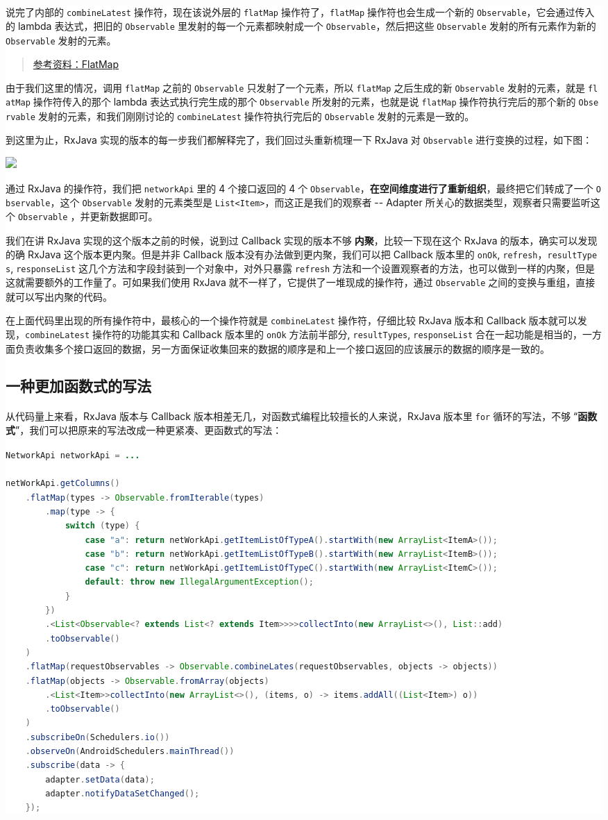 说完了内部的 `combineLatest` 操作符，现在该说外层的 `flatMap` 操作符了，`flatMap` 操作符也会生成一个新的 `Observable`，它会通过传入的 lambda 表达式，把旧的 `Observable` 里发射的每一个元素都映射成一个 `Observable`，然后把这些 `Observable` 发射的所有元素作为新的 `Observable` 发射的元素。

> [参考资料：FlatMap](http://reactivex.io/documentation/operators/flatmap.html)

由于我们这里的情况，调用 `flatMap` 之前的 `Observable` 只发射了一个元素，所以 `flatMap` 之后生成的新 `Observable` 发射的元素，就是 `flatMap` 操作符传入的那个 lambda 表达式执行完生成的那个 `Observable` 所发射的元素，也就是说 `flatMap` 操作符执行完后的那个新的 `Observable` 发射的元素，和我们刚刚讨论的 `combineLatest` 操作符执行完后的 `Observable` 发射的元素是一致的。

到这里为止，RxJava 实现的版本的每一步我们都解释完了，我们回过头重新梳理一下 RxJava 对 `Observable` 进行变换的过程，如下图：

![](http://prototypez.github.io/images/rxjava-demo-4.png)

通过 RxJava 的操作符，我们把 `networkApi` 里的 4 个接口返回的 4 个 `Observable`，**在空间维度进行了重新组织**，最终把它们转成了一个 `Observable`，这个 `Observable` 发射的元素类型是 `List<Item>`，而这正是我们的观察者 -- Adapter 所关心的数据类型，观察者只需要监听这个 `Observable` ，并更新数据即可。

我们在讲 RxJava 实现的这个版本之前的时候，说到过 Callback 实现的版本不够 **内聚**，比较一下现在这个 RxJava 的版本，确实可以发现的确 RxJava 这个版本更内聚。但是并非 Callback 版本没有办法做到更内聚，我们可以把 Callback 版本里的 `onOk`, `refresh`，`resultTypes`, `responseList` 这几个方法和字段封装到一个对象中，对外只暴露 `refresh` 方法和一个设置观察者的方法，也可以做到一样的内聚，但是这就需要额外的工作量了。可如果我们使用 RxJava 就不一样了，它提供了一堆现成的操作符，通过 `Observable` 之间的变换与重组，直接就可以写出内聚的代码。

在上面代码里出现的所有操作符中，最核心的一个操作符就是 `combineLatest` 操作符，仔细比较 RxJava 版本和 Callback 版本就可以发现，`combineLatest` 操作符的功能其实和 Callback 版本里的 `onOk` 方法前半部分, `resultTypes`, `responseList` 合在一起功能是相当的，一方面负责收集多个接口返回的数据，另一方面保证收集回来的数据的顺序是和上一个接口返回的应该展示的数据的顺序是一致的。 


## 一种更加函数式的写法

从代码量上来看，RxJava 版本与 Callback 版本相差无几，对函数式编程比较擅长的人来说，RxJava 版本里 `for` 循环的写法，不够 “**函数式**”，我们可以把原来的写法改成一种更紧凑、更函数式的写法：

```java
NetworkApi networkApi = ...

netWorkApi.getColumns()
    .flatMap(types -> Observable.fromIterable(types)
        .map(type -> {
            switch (type) {
                case "a": return netWorkApi.getItemListOfTypeA().startWith(new ArrayList<ItemA>());
                case "b": return netWorkApi.getItemListOfTypeB().startWith(new ArrayList<ItemB>());
                case "c": return netWorkApi.getItemListOfTypeC().startWith(new ArrayList<ItemC>());
                default: throw new IllegalArgumentException();
            }
        })
        .<List<Observable<? extends List<? extends Item>>>>collectInto(new ArrayList<>(), List::add)
        .toObservable()
    )
    .flatMap(requestObservables -> Observable.combineLates(requestObservables, objects -> objects))
    .flatMap(objects -> Observable.fromArray(objects)
        .<List<Item>>collectInto(new ArrayList<>(), (items, o) -> items.addAll((List<Item>) o))
        .toObservable()
    )
    .subscribeOn(Schedulers.io())
    .observeOn(AndroidSchedulers.mainThread())
    .subscribe(data -> {
        adapter.setData(data);
        adapter.notifyDataSetChanged();
    });
```
